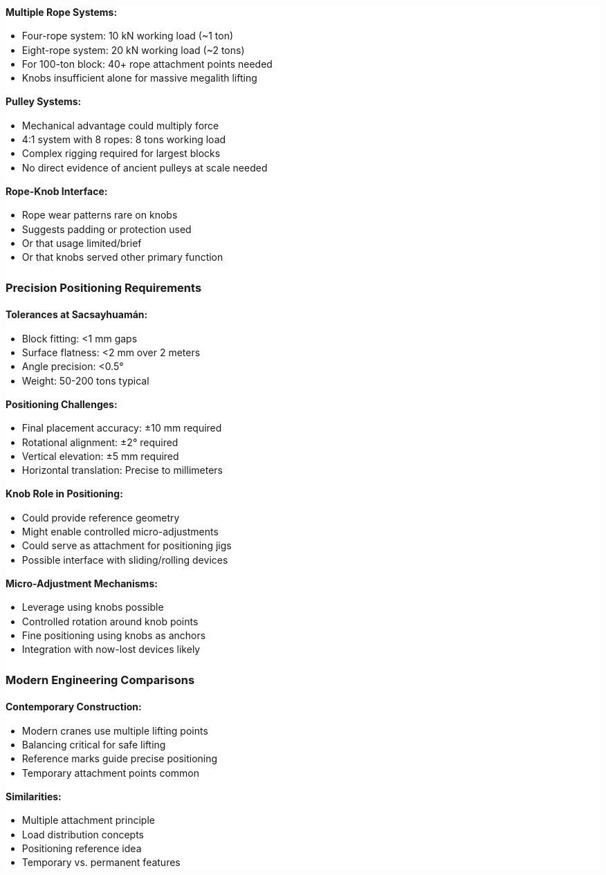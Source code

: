 **Multiple Rope Systems:**
- Four-rope system: 10 kN working load (~1 ton)
- Eight-rope system: 20 kN working load (~2 tons)
- For 100-ton block: 40+ rope attachment points needed
- Knobs insufficient alone for massive megalith lifting

**Pulley Systems:**
- Mechanical advantage could multiply force
- 4:1 system with 8 ropes: 8 tons working load
- Complex rigging required for largest blocks
- No direct evidence of ancient pulleys at scale needed

**Rope-Knob Interface:**
- Rope wear patterns rare on knobs
- Suggests padding or protection used
- Or that usage limited/brief
- Or that knobs served other primary function

### Precision Positioning Requirements

**Tolerances at Sacsayhuamán:**
- Block fitting: <1 mm gaps
- Surface flatness: <2 mm over 2 meters
- Angle precision: <0.5°
- Weight: 50-200 tons typical

**Positioning Challenges:**
- Final placement accuracy: ±10 mm required
- Rotational alignment: ±2° required
- Vertical elevation: ±5 mm required
- Horizontal translation: Precise to millimeters

**Knob Role in Positioning:**
- Could provide reference geometry
- Might enable controlled micro-adjustments
- Could serve as attachment for positioning jigs
- Possible interface with sliding/rolling devices

**Micro-Adjustment Mechanisms:**
- Leverage using knobs possible
- Controlled rotation around knob points
- Fine positioning using knobs as anchors
- Integration with now-lost devices likely

### Modern Engineering Comparisons

**Contemporary Construction:**
- Modern cranes use multiple lifting points
- Balancing critical for safe lifting
- Reference marks guide precise positioning
- Temporary attachment points common

**Similarities:**
- Multiple attachment principle
- Load distribution concepts
- Positioning reference idea
- Temporary vs. permanent features
